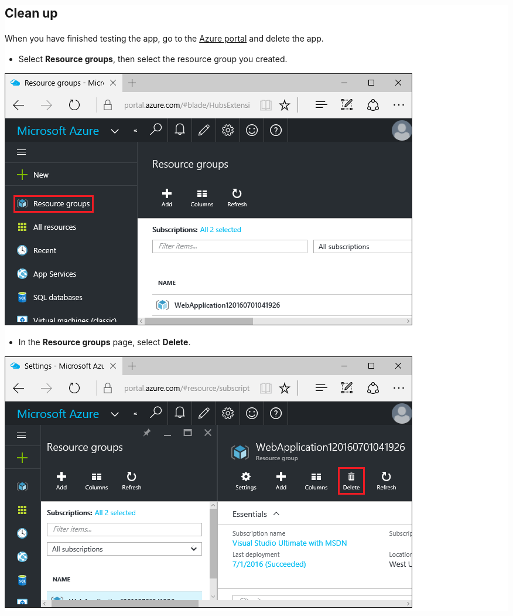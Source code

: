 ## Clean up

When you have finished testing the app, go to the [Azure portal](https://portal.azure.com/) and delete the app.

- Select **Resource groups**, then select the resource group you created.

![Azure Portal: Resource Groups in sidebar menu](publish-to-azure-api-management-using-vs/_static/portalrg.png)

- In the **Resource groups** page, select **Delete**.

![Azure Portal: Resource Groups page](publish-to-azure-api-management-using-vs/_static/rgd.png)
